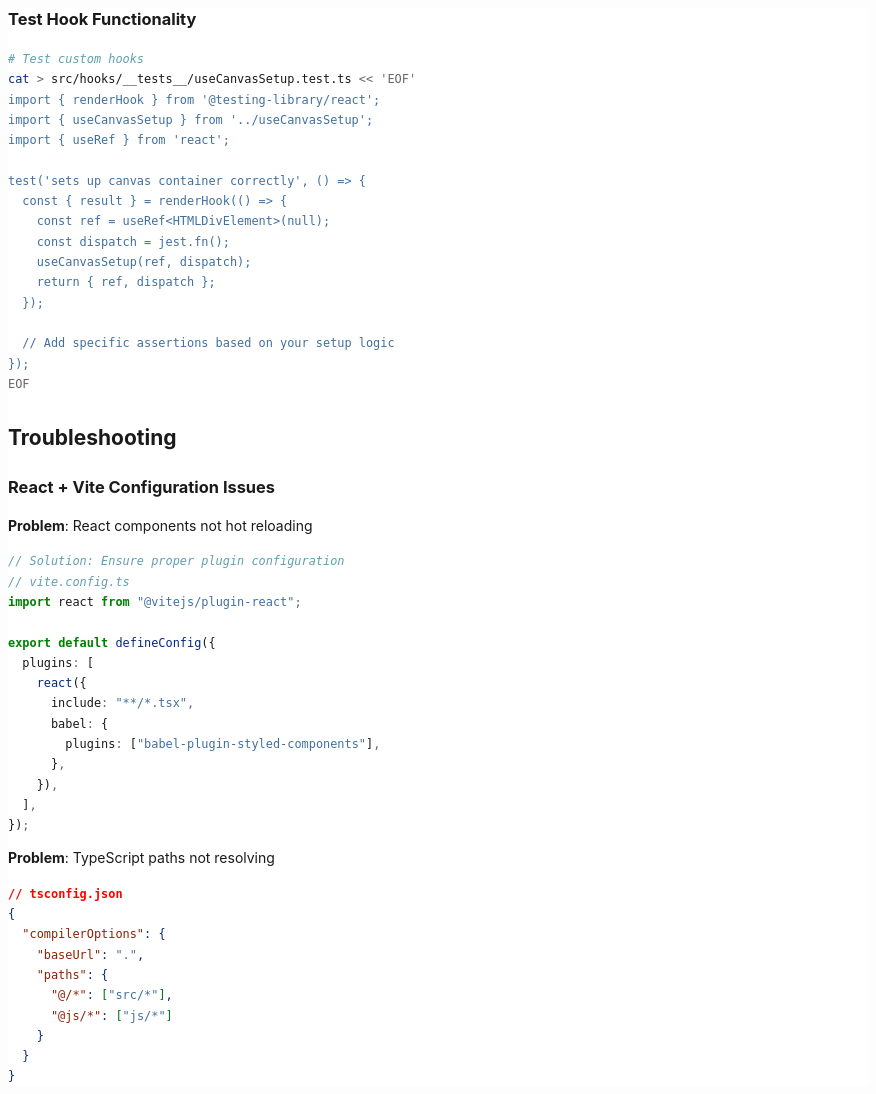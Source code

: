 ### Test Hook Functionality

```bash
# Test custom hooks
cat > src/hooks/__tests__/useCanvasSetup.test.ts << 'EOF'
import { renderHook } from '@testing-library/react';
import { useCanvasSetup } from '../useCanvasSetup';
import { useRef } from 'react';

test('sets up canvas container correctly', () => {
  const { result } = renderHook(() => {
    const ref = useRef<HTMLDivElement>(null);
    const dispatch = jest.fn();
    useCanvasSetup(ref, dispatch);
    return { ref, dispatch };
  });

  // Add specific assertions based on your setup logic
});
EOF
```

## Troubleshooting

### React + Vite Configuration Issues

**Problem**: React components not hot reloading

```typescript
// Solution: Ensure proper plugin configuration
// vite.config.ts
import react from "@vitejs/plugin-react";

export default defineConfig({
  plugins: [
    react({
      include: "**/*.tsx",
      babel: {
        plugins: ["babel-plugin-styled-components"],
      },
    }),
  ],
});
```

**Problem**: TypeScript paths not resolving

```json
// tsconfig.json
{
  "compilerOptions": {
    "baseUrl": ".",
    "paths": {
      "@/*": ["src/*"],
      "@js/*": ["js/*"]
    }
  }
}
```
